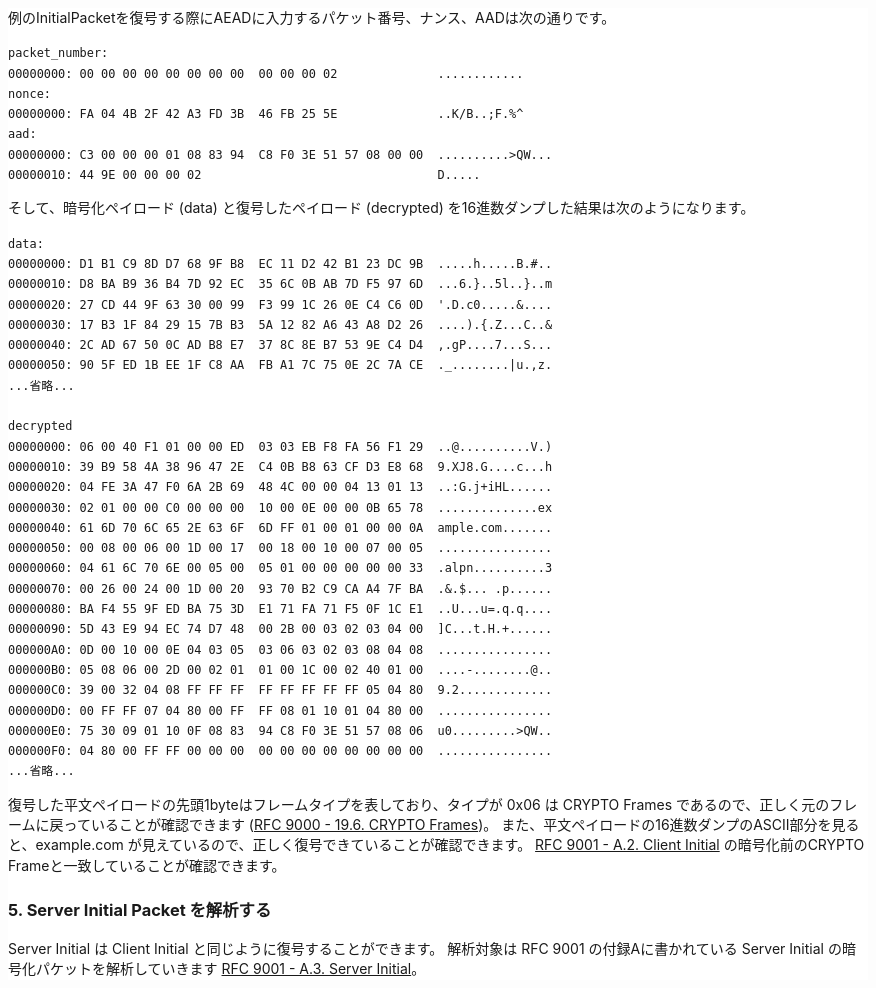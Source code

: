 例のInitialPacketを復号する際にAEADに入力するパケット番号、ナンス、AADは次の通りです。

```
packet_number:
00000000: 00 00 00 00 00 00 00 00  00 00 00 02              ............
nonce:
00000000: FA 04 4B 2F 42 A3 FD 3B  46 FB 25 5E              ..K/B..;F.%^
aad:
00000000: C3 00 00 00 01 08 83 94  C8 F0 3E 51 57 08 00 00  ..........>QW...
00000010: 44 9E 00 00 00 02                                 D.....
```

そして、暗号化ペイロード (data) と復号したペイロード (decrypted) を16進数ダンプした結果は次のようになります。

```
data:
00000000: D1 B1 C9 8D D7 68 9F B8  EC 11 D2 42 B1 23 DC 9B  .....h.....B.#..
00000010: D8 BA B9 36 B4 7D 92 EC  35 6C 0B AB 7D F5 97 6D  ...6.}..5l..}..m
00000020: 27 CD 44 9F 63 30 00 99  F3 99 1C 26 0E C4 C6 0D  '.D.c0.....&....
00000030: 17 B3 1F 84 29 15 7B B3  5A 12 82 A6 43 A8 D2 26  ....).{.Z...C..&
00000040: 2C AD 67 50 0C AD B8 E7  37 8C 8E B7 53 9E C4 D4  ,.gP....7...S...
00000050: 90 5F ED 1B EE 1F C8 AA  FB A1 7C 75 0E 2C 7A CE  ._........|u.,z.
...省略...

decrypted
00000000: 06 00 40 F1 01 00 00 ED  03 03 EB F8 FA 56 F1 29  ..@..........V.)
00000010: 39 B9 58 4A 38 96 47 2E  C4 0B B8 63 CF D3 E8 68  9.XJ8.G....c...h
00000020: 04 FE 3A 47 F0 6A 2B 69  48 4C 00 00 04 13 01 13  ..:G.j+iHL......
00000030: 02 01 00 00 C0 00 00 00  10 00 0E 00 00 0B 65 78  ..............ex
00000040: 61 6D 70 6C 65 2E 63 6F  6D FF 01 00 01 00 00 0A  ample.com.......
00000050: 00 08 00 06 00 1D 00 17  00 18 00 10 00 07 00 05  ................
00000060: 04 61 6C 70 6E 00 05 00  05 01 00 00 00 00 00 33  .alpn..........3
00000070: 00 26 00 24 00 1D 00 20  93 70 B2 C9 CA A4 7F BA  .&.$... .p......
00000080: BA F4 55 9F ED BA 75 3D  E1 71 FA 71 F5 0F 1C E1  ..U...u=.q.q....
00000090: 5D 43 E9 94 EC 74 D7 48  00 2B 00 03 02 03 04 00  ]C...t.H.+......
000000A0: 0D 00 10 00 0E 04 03 05  03 06 03 02 03 08 04 08  ................
000000B0: 05 08 06 00 2D 00 02 01  01 00 1C 00 02 40 01 00  ....-........@..
000000C0: 39 00 32 04 08 FF FF FF  FF FF FF FF FF 05 04 80  9.2.............
000000D0: 00 FF FF 07 04 80 00 FF  FF 08 01 10 01 04 80 00  ................
000000E0: 75 30 09 01 10 0F 08 83  94 C8 F0 3E 51 57 08 06  u0.........>QW..
000000F0: 04 80 00 FF FF 00 00 00  00 00 00 00 00 00 00 00  ................
...省略...
```

復号した平文ペイロードの先頭1byteはフレームタイプを表しており、タイプが 0x06 は CRYPTO Frames であるので、正しく元のフレームに戻っていることが確認できます ([RFC 9000 - 19.6. CRYPTO Frames](https://www.rfc-editor.org/rfc/rfc9000#section-19.6))。
また、平文ペイロードの16進数ダンプのASCII部分を見ると、example.com が見えているので、正しく復号できていることが確認できます。
[RFC 9001 - A.2. Client Initial](https://www.rfc-editor.org/rfc/rfc9001.html#section-a.2) の暗号化前のCRYPTO Frameと一致していることが確認できます。


### 5. Server Initial Packet を解析する

Server Initial は Client Initial と同じように復号することができます。
解析対象は RFC 9001 の付録Aに書かれている Server Initial の暗号化パケットを解析していきます
[RFC 9001 - A.3. Server Initial](https://www.rfc-editor.org/rfc/rfc9001.html#section-a.3)。

